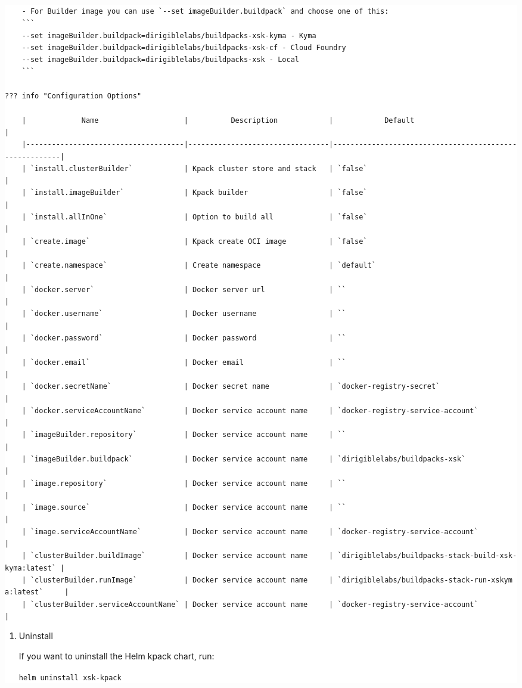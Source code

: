         - For Builder image you can use `--set imageBuilder.buildpack` and choose one of this:
        ```
        --set imageBuilder.buildpack=dirigiblelabs/buildpacks-xsk-kyma - Kyma
        --set imageBuilder.buildpack=dirigiblelabs/buildpacks-xsk-cf - Cloud Foundry   
        --set imageBuilder.buildpack=dirigiblelabs/buildpacks-xsk - Local  
        ```
        
    ??? info "Configuration Options"     
     
        |             Name                    |          Description            |            Default                                     |
        |-------------------------------------|---------------------------------|--------------------------------------------------------|
        | `install.clusterBuilder`            | Kpack cluster store and stack   | `false`                                                |
        | `install.imageBuilder`              | Kpack builder                   | `false`                                                |
        | `install.allInOne`                  | Option to build all             | `false`                                                |
        | `create.image`                      | Kpack create OCI image          | `false`                                                |
        | `create.namespace`                  | Create namespace                | `default`                                              |
        | `docker.server`                     | Docker server url               | ``                                                     |
        | `docker.username`                   | Docker username                 | ``                                                     |
        | `docker.password`                   | Docker password                 | ``                                                     |
        | `docker.email`                      | Docker email                    | ``                                                     |
        | `docker.secretName`                 | Docker secret name              | `docker-registry-secret`                               |
        | `docker.serviceAccountName`         | Docker service account name     | `docker-registry-service-account`                      |
        | `imageBuilder.repository`           | Docker service account name     | ``                                                     |
        | `imageBuilder.buildpack`            | Docker service account name     | `dirigiblelabs/buildpacks-xsk`                         |
        | `image.repository`                  | Docker service account name     | ``                                                     |
        | `image.source`                      | Docker service account name     | ``                                                     |
        | `image.serviceAccountName`          | Docker service account name     | `docker-registry-service-account`                      |
        | `clusterBuilder.buildImage`         | Docker service account name     | `dirigiblelabs/buildpacks-stack-build-xsk-kyma:latest` |
        | `clusterBuilder.runImage`           | Docker service account name     | `dirigiblelabs/buildpacks-stack-run-xskyma:latest`     |
        | `clusterBuilder.serviceAccountName` | Docker service account name     | `docker-registry-service-account`                      |

1. Uninstall

    If you want to uninstall the Helm kpack chart, run:

    ```
    helm uninstall xsk-kpack
    ```            
